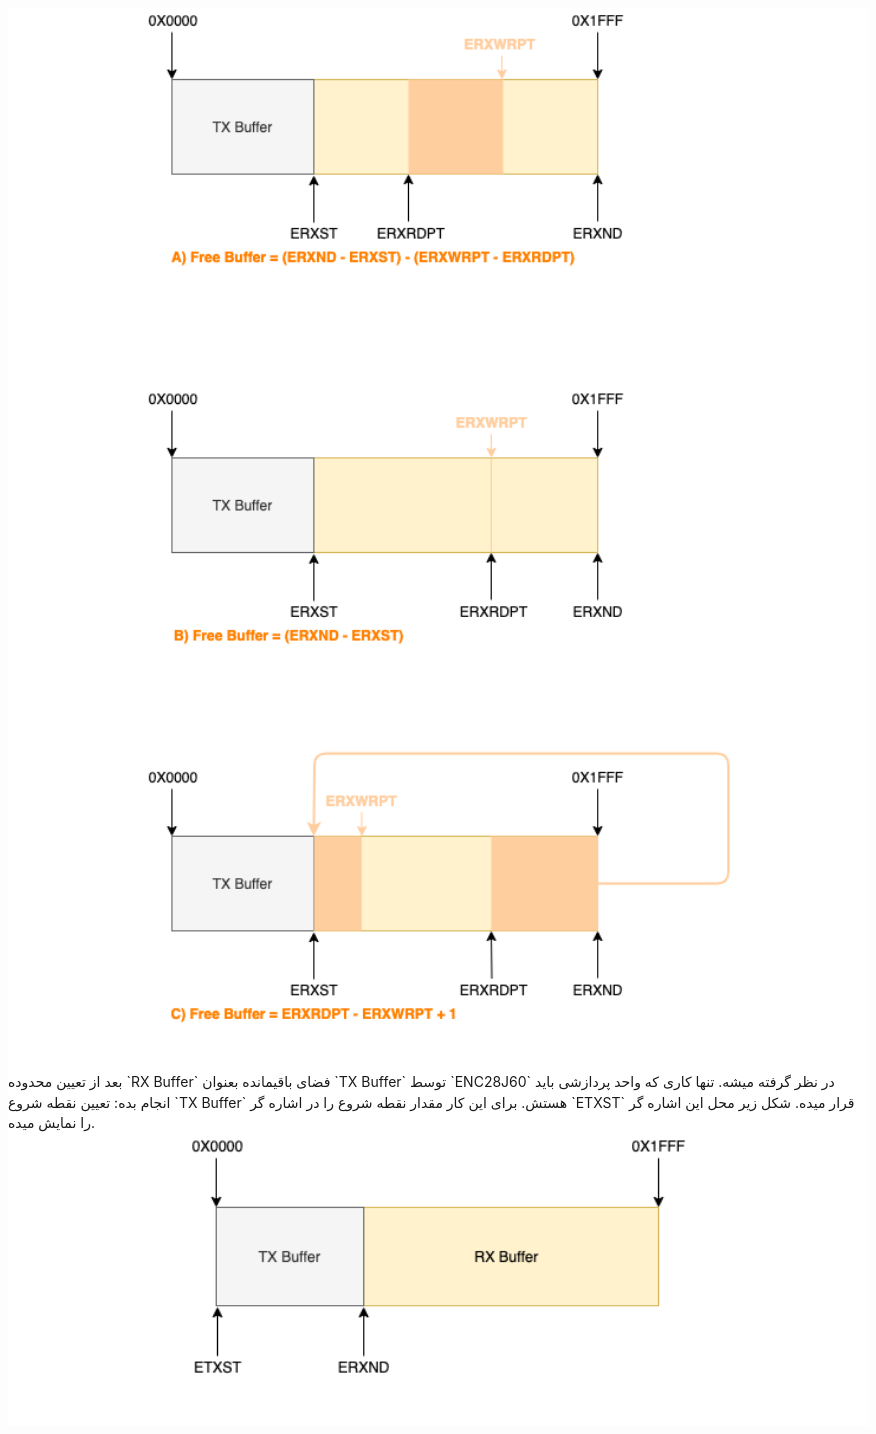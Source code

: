 <center><img src="/images/enc28j60_11.png" alt="ENC28J60" width="70%" /></center>
</br></br>
بعد از تعیین محدوده `RX Buffer` فضای باقیمانده بعنوان `TX Buffer` توسط `ENC28J60` در نظر گرفته میشه. تنها کاری که واحد پردازشی باید انجام بده: تعیین نقطه شروع `TX Buffer` هستش. برای این کار مقدار نقطه شروع را در اشاره گر `ETXST` قرار میده. شکل زیر محل این اشاره گر را نمایش میده.
 
</br>
<center><img src="/images/enc28j60_12.png" alt="ENC28J60" width="60%" /></center>
</br></br>
 